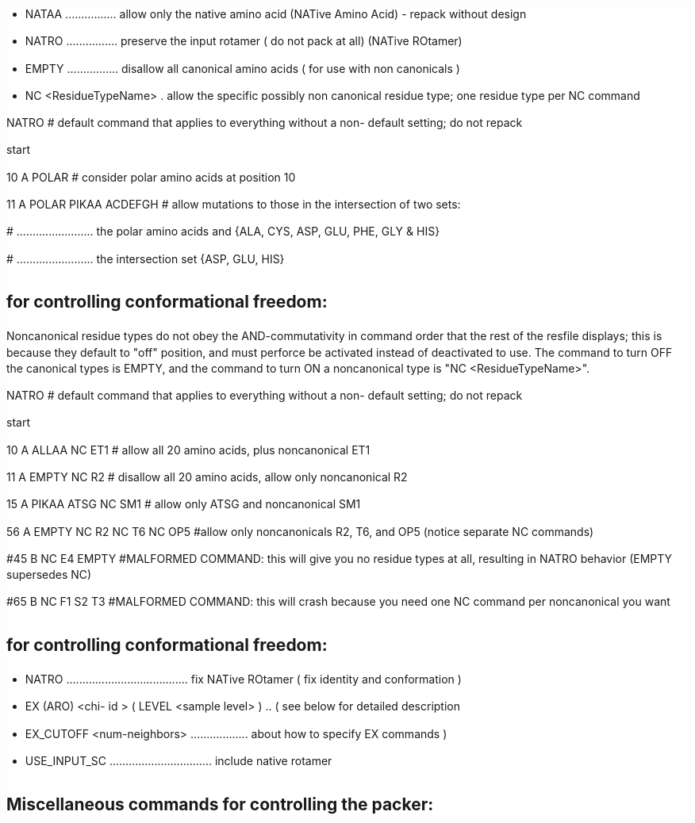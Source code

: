- NATAA ................ allow only the native amino acid (NATive Amino Acid) - repack without design

- NATRO ................ preserve the input rotamer ( do not pack at all) (NATive ROtamer)

- EMPTY ................ disallow all canonical amino acids ( for use with non canonicals )

- NC \<ResidueTypeName\> . allow the specific possibly non canonical residue type; one residue type per NC command

NATRO \# default command that applies to everything without a non- default setting; do not repack

start

10 A POLAR \# consider polar amino acids at position 10

11 A POLAR PIKAA ACDEFGH \# allow mutations to those in the intersection of two sets:

\# ........................ the polar amino acids and {ALA, CYS, ASP, GLU, PHE, GLY & HIS}

\# ........................ the intersection set {ASP, GLU, HIS}

for controlling conformational freedom:
---------------------------------------

Noncanonical residue types do not obey the AND-commutativity in command order that the rest of the resfile displays; this is because they default to "off" position, and must perforce be activated instead of deactivated to use. The command to turn OFF the canonical types is EMPTY, and the command to turn ON a noncanonical type is "NC \<ResidueTypeName\>".

NATRO \# default command that applies to everything without a non- default setting; do not repack

start

10 A ALLAA NC ET1 \# allow all 20 amino acids, plus noncanonical ET1

11 A EMPTY NC R2 \# disallow all 20 amino acids, allow only noncanonical R2

15 A PIKAA ATSG NC SM1 \# allow only ATSG and noncanonical SM1

56 A EMPTY NC R2 NC T6 NC OP5 \#allow only noncanonicals R2, T6, and OP5 (notice separate NC commands)

\#45 B NC E4 EMPTY \#MALFORMED COMMAND: this will give you no residue types at all, resulting in NATRO behavior (EMPTY supersedes NC)

\#65 B NC F1 S2 T3 \#MALFORMED COMMAND: this will crash because you need one NC command per noncanonical you want

for controlling conformational freedom:
---------------------------------------

- NATRO ...................................... fix NATive ROtamer ( fix identity and conformation )

- EX (ARO) \<chi- id \> ( LEVEL \<sample level\> ) .. ( see below for detailed description

- EX\_CUTOFF \<num-neighbors\> .................. about how to specify EX commands )

- USE\_INPUT\_SC ................................ include native rotamer

Miscellaneous commands for controlling the packer:
--------------------------------------------------
